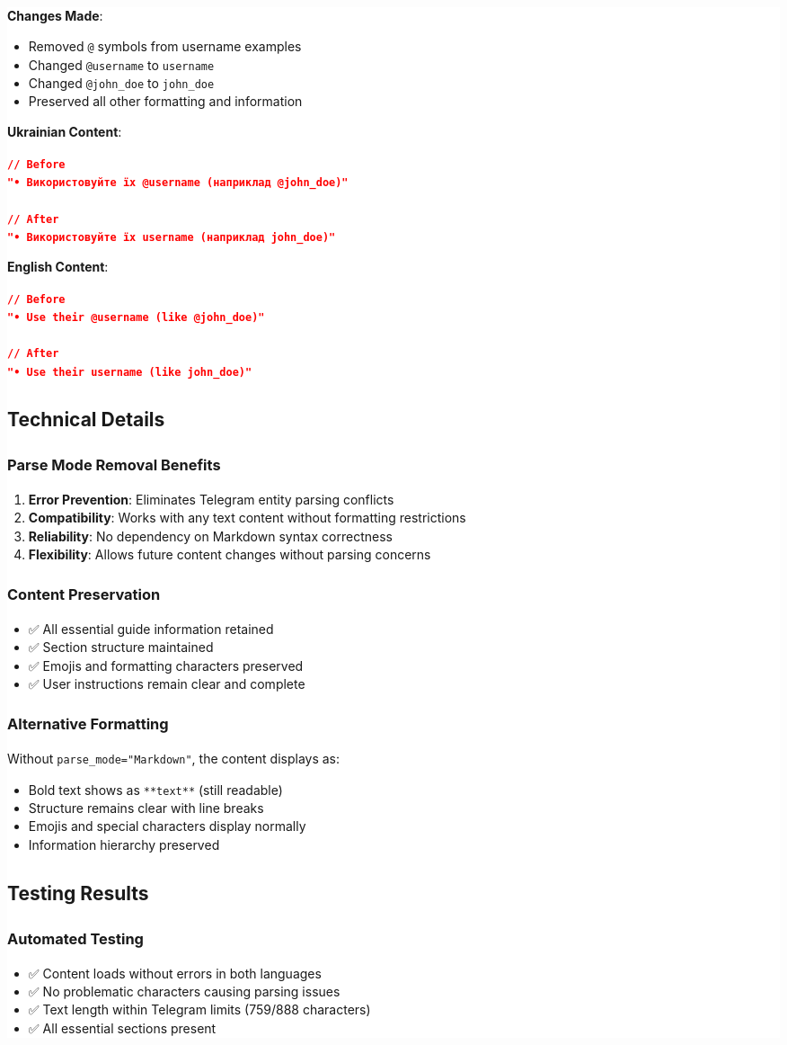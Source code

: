 **Changes Made**:
- Removed `@` symbols from username examples
- Changed `@username` to `username`
- Changed `@john_doe` to `john_doe`
- Preserved all other formatting and information

**Ukrainian Content**:
```json
// Before
"• Використовуйте їх @username (наприклад @john_doe)"

// After
"• Використовуйте їх username (наприклад john_doe)"
```

**English Content**:
```json
// Before
"• Use their @username (like @john_doe)"

// After
"• Use their username (like john_doe)"
```

## Technical Details

### Parse Mode Removal Benefits
1. **Error Prevention**: Eliminates Telegram entity parsing conflicts
2. **Compatibility**: Works with any text content without formatting restrictions
3. **Reliability**: No dependency on Markdown syntax correctness
4. **Flexibility**: Allows future content changes without parsing concerns

### Content Preservation
- ✅ All essential guide information retained
- ✅ Section structure maintained
- ✅ Emojis and formatting characters preserved
- ✅ User instructions remain clear and complete

### Alternative Formatting
Without `parse_mode="Markdown"`, the content displays as:
- Bold text shows as `**text**` (still readable)
- Structure remains clear with line breaks
- Emojis and special characters display normally
- Information hierarchy preserved

## Testing Results

### Automated Testing
- ✅ Content loads without errors in both languages
- ✅ No problematic characters causing parsing issues
- ✅ Text length within Telegram limits (759/888 characters)
- ✅ All essential sections present
